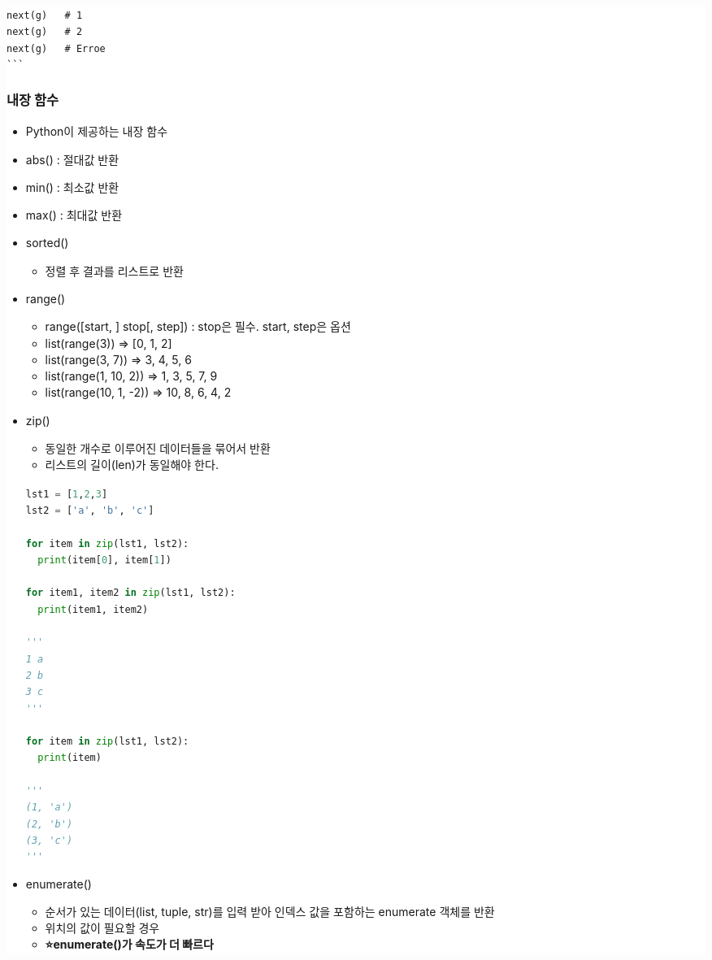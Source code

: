     next(g)   # 1
    next(g)   # 2
    next(g)   # Erroe
    ```
    

### 내장 함수

- Python이 제공하는 내장 함수
- abs() : 절대값 반환
- min() : 최소값 반환
- max() : 최대값 반환
- sorted()
    - 정렬 후 결과를 리스트로 반환
- range()
    - range([start, ] stop[, step]) : stop은 필수. start, step은 옵션
    - list(range(3)) ⇒ [0, 1, 2]
    - list(range(3, 7)) ⇒ 3, 4, 5, 6
    - list(range(1, 10, 2)) ⇒ 1, 3, 5, 7, 9
    - list(range(10, 1, -2)) ⇒ 10, 8, 6, 4, 2
- zip()
    - 동일한 개수로 이루어진 데이터들을 묶어서 반환
    - 리스트의 길이(len)가 동일해야 한다.
    
    ```python
    lst1 = [1,2,3]
    lst2 = ['a', 'b', 'c']
    
    for item in zip(lst1, lst2):
      print(item[0], item[1])
    
    for item1, item2 in zip(lst1, lst2):
      print(item1, item2)
    
    '''
    1 a
    2 b
    3 c
    '''
    
    for item in zip(lst1, lst2):
      print(item)
    
    '''
    (1, 'a')
    (2, 'b')
    (3, 'c')
    '''
    ```
    
- enumerate()
    - 순서가 있는 데이터(list, tuple, str)를 입력 받아 인덱스 값을 포함하는 enumerate 객체를 반환
    - 위치의 값이 필요할 경우
    - **⭐enumerate()가 속도가 더 빠르다**
    